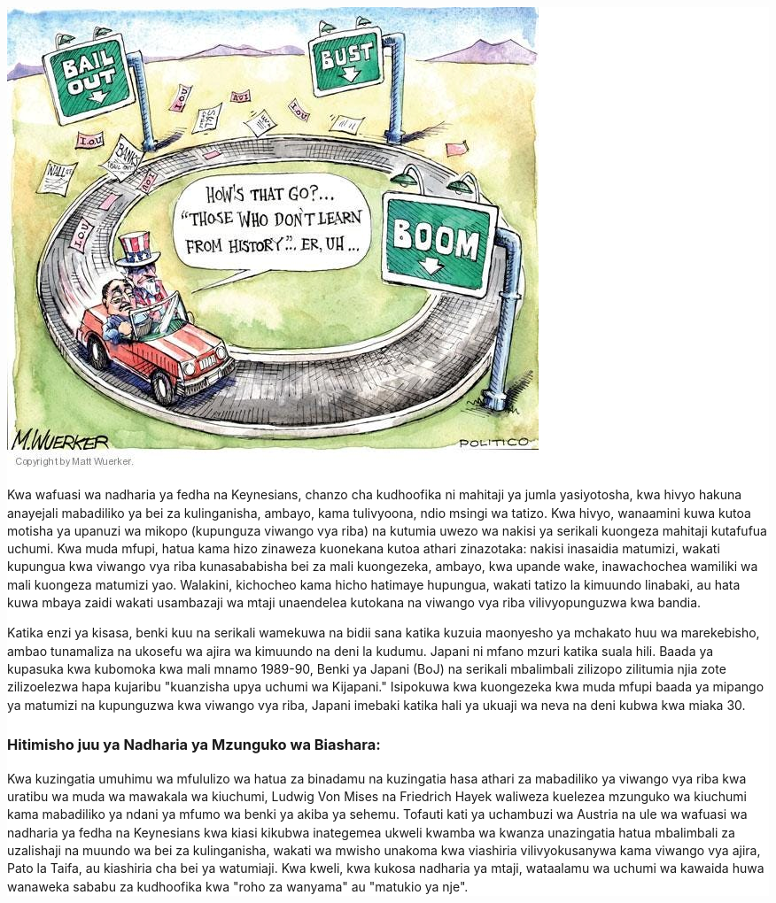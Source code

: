 ![image](assets/Image/21.png)

Kwa wafuasi wa nadharia ya fedha na Keynesians, chanzo cha kudhoofika ni mahitaji ya jumla yasiyotosha, kwa hivyo hakuna anayejali mabadiliko ya bei za kulinganisha, ambayo, kama tulivyoona, ndio msingi wa tatizo. Kwa hivyo, wanaamini kuwa kutoa motisha ya upanuzi wa mikopo (kupunguza viwango vya riba) na kutumia uwezo wa nakisi ya serikali kuongeza mahitaji kutafufua uchumi. Kwa muda mfupi, hatua kama hizo zinaweza kuonekana kutoa athari zinazotaka: nakisi inasaidia matumizi, wakati kupungua kwa viwango vya riba kunasababisha bei za mali kuongezeka, ambayo, kwa upande wake, inawachochea wamiliki wa mali kuongeza matumizi yao. Walakini, kichocheo kama hicho hatimaye hupungua, wakati tatizo la kimuundo linabaki, au hata kuwa mbaya zaidi wakati usambazaji wa mtaji unaendelea kutokana na viwango vya riba vilivyopunguzwa kwa bandia.

Katika enzi ya kisasa, benki kuu na serikali wamekuwa na bidii sana katika kuzuia maonyesho ya mchakato huu wa marekebisho, ambao tunamaliza na ukosefu wa ajira wa kimuundo na deni la kudumu. Japani ni mfano mzuri katika suala hili. Baada ya kupasuka kwa kubomoka kwa mali mnamo 1989-90, Benki ya Japani (BoJ) na serikali mbalimbali zilizopo zilitumia njia zote zilizoelezwa hapa kujaribu "kuanzisha upya uchumi wa Kijapani." Isipokuwa kwa kuongezeka kwa muda mfupi baada ya mipango ya matumizi na kupunguzwa kwa viwango vya riba, Japani imebaki katika hali ya ukuaji wa neva na deni kubwa kwa miaka 30.

### Hitimisho juu ya Nadharia ya Mzunguko wa Biashara:

Kwa kuzingatia umuhimu wa mfululizo wa hatua za binadamu na kuzingatia hasa athari za mabadiliko ya viwango vya riba kwa uratibu wa muda wa mawakala wa kiuchumi, Ludwig Von Mises na Friedrich Hayek waliweza kuelezea mzunguko wa kiuchumi kama mabadiliko ya ndani ya mfumo wa benki ya akiba ya sehemu. Tofauti kati ya uchambuzi wa Austria na ule wa wafuasi wa nadharia ya fedha na Keynesians kwa kiasi kikubwa inategemea ukweli kwamba wa kwanza unazingatia hatua mbalimbali za uzalishaji na muundo wa bei za kulinganisha, wakati wa mwisho unakoma kwa viashiria vilivyokusanywa kama viwango vya ajira, Pato la Taifa, au kiashiria cha bei ya watumiaji. Kwa kweli, kwa kukosa nadharia ya mtaji, wataalamu wa uchumi wa kawaida huwa wanaweka sababu za kudhoofika kwa "roho za wanyama" au "matukio ya nje".
